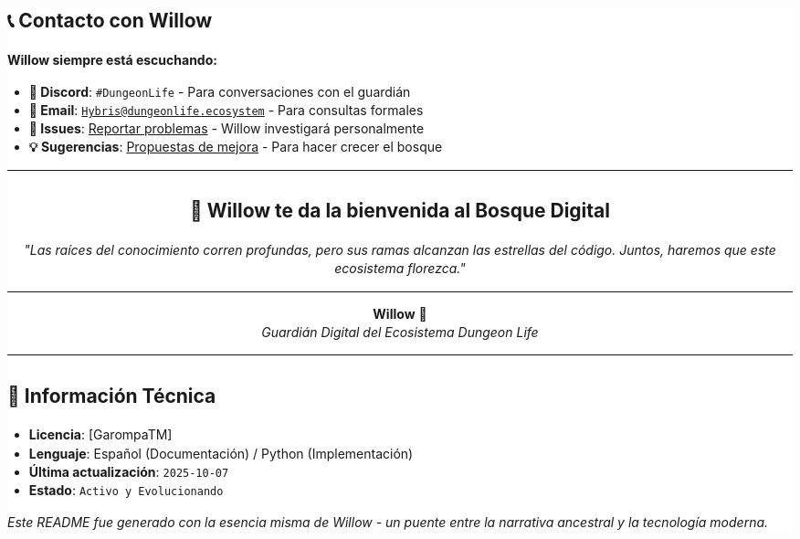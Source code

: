 
## 📞 **Contacto con Willow**

**Willow siempre está escuchando:**

- **🌿 Discord**: `#DungeonLife` - Para conversaciones con el guardián
- **📧 Email**: [`Hybris@dungeonlife.ecosystem`](agustinmas85@gmail.com) - Para consultas formales
- **🐛 Issues**: [Reportar problemas](https://github.com/DungeonMoore/DungeonLifeAgent/issues) - Willow investigará personalmente
- **💡 Sugerencias**: [Propuestas de mejora](https://github.com/DungeonMoore/DungeonLifeAgent/discussions) - Para hacer crecer el bosque

---

<div align="center">

## 🌿 **Willow te da la bienvenida al Bosque Digital**

*"Las raíces del conocimiento corren profundas, pero sus ramas alcanzan las estrellas del código. Juntos, haremos que este ecosistema florezca."*

---

**Willow** 🌿  
*Guardián Digital del Ecosistema Dungeon Life*

</div>

---

## 📄 **Información Técnica**

- **Licencia**: [GarompaTM]
- **Lenguaje**: Español (Documentación) / Python (Implementación)
- **Última actualización**: `2025-10-07`
- **Estado**: `Activo y Evolucionando`

*Este README fue generado con la esencia misma de Willow - un puente entre la narrativa ancestral y la tecnología moderna.*